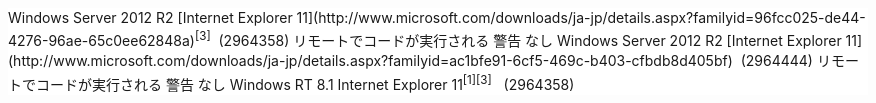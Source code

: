 </td>
</tr>
<tr>
<td style="border:1px solid black;">
Windows Server 2012 R2

</td>
<td style="border:1px solid black;">
[Internet Explorer 11](http://www.microsoft.com/downloads/ja-jp/details.aspx?familyid=96fcc025-de44-4276-96ae-65c0ee62848a)<sup>[3]</sup>   
(2964358)

</td>
<td style="border:1px solid black;">
リモートでコードが実行される

</td>
<td style="border:1px solid black;">
警告

</td>
<td style="border:1px solid black;">
なし

</td>
</tr>
<tr>
<td style="border:1px solid black;">
Windows Server 2012 R2

</td>
<td style="border:1px solid black;">
[Internet Explorer 11](http://www.microsoft.com/downloads/ja-jp/details.aspx?familyid=ac1bfe91-6cf5-469c-b403-cfbdb8d405bf)   
(2964444)

</td>
<td style="border:1px solid black;">
リモートでコードが実行される

</td>
<td style="border:1px solid black;">
警告

</td>
<td style="border:1px solid black;">
なし

</td>
</tr>
<tr>
<td style="border:1px solid black;">
Windows RT 8.1

</td>
<td style="border:1px solid black;">
Internet Explorer 11<sup>[1]</sup><sup>[3]</sup>    
(2964358)
